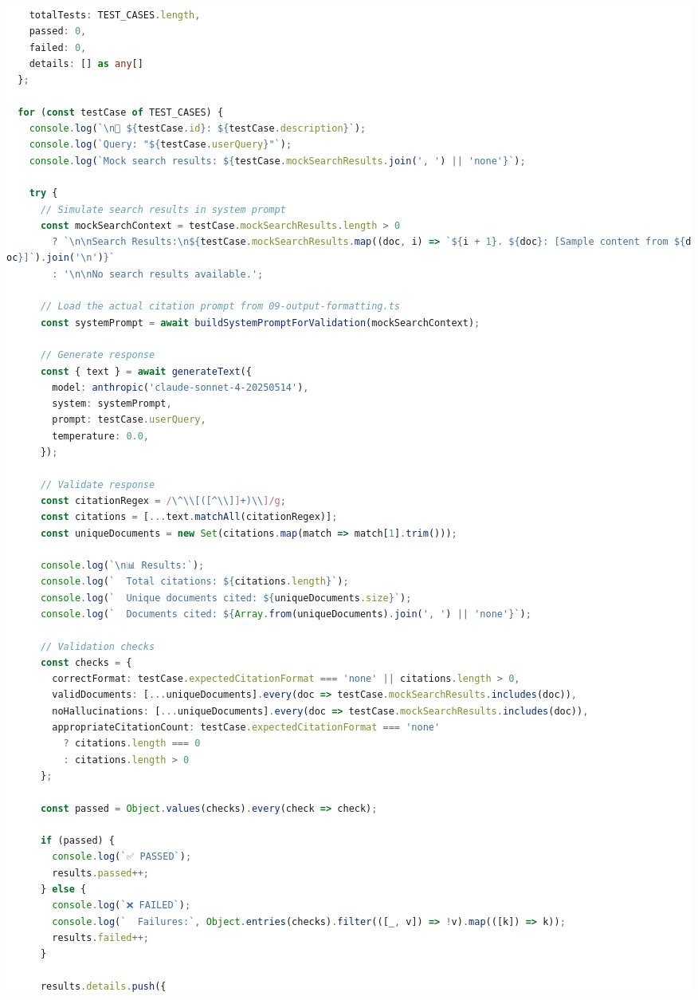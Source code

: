 ```typescript
    totalTests: TEST_CASES.length,
    passed: 0,
    failed: 0,
    details: [] as any[]
  };

  for (const testCase of TEST_CASES) {
    console.log(`\n📝 ${testCase.id}: ${testCase.description}`);
    console.log(`Query: "${testCase.userQuery}"`);
    console.log(`Mock search results: ${testCase.mockSearchResults.join(', ') || 'none'}`);

    try {
      // Simulate search results in system prompt
      const mockSearchContext = testCase.mockSearchResults.length > 0
        ? `\n\nSearch Results:\n${testCase.mockSearchResults.map((doc, i) => `${i + 1}. ${doc}: [Sample content from ${doc}]`).join('\n')}`
        : '\n\nNo search results available.';

      // Load the actual citation prompt from 09-output-formatting.ts
      const systemPrompt = await buildSystemPromptForValidation(mockSearchContext);

      // Generate response
      const { text } = await generateText({
        model: anthropic('claude-sonnet-4-20250514'),
        system: systemPrompt,
        prompt: testCase.userQuery,
        temperature: 0.0,
      });

      // Validate response
      const citationRegex = /\^\\[([^\\]]+)\\]/g;
      const citations = [...text.matchAll(citationRegex)];
      const uniqueDocuments = new Set(citations.map(match => match[1].trim()));

      console.log(`\n📊 Results:`);
      console.log(`  Total citations: ${citations.length}`);
      console.log(`  Unique documents cited: ${uniqueDocuments.size}`);
      console.log(`  Documents cited: ${Array.from(uniqueDocuments).join(', ') || 'none'}`);

      // Validation checks
      const checks = {
        correctFormat: testCase.expectedCitationFormat === 'none' || citations.length > 0,
        validDocuments: [...uniqueDocuments].every(doc => testCase.mockSearchResults.includes(doc)),
        noHallucinations: [...uniqueDocuments].every(doc => testCase.mockSearchResults.includes(doc)),
        appropriateCitationCount: testCase.expectedCitationFormat === 'none'
          ? citations.length === 0
          : citations.length > 0
      };

      const passed = Object.values(checks).every(check => check);

      if (passed) {
        console.log(`✅ PASSED`);
        results.passed++;
      } else {
        console.log(`❌ FAILED`);
        console.log(`  Failures:`, Object.entries(checks).filter(([_, v]) => !v).map(([k]) => k));
        results.failed++;
      }

      results.details.push({
```

[^1]: Interview-3.pdf
[^2]: Survey-Results.pdf
  [citationNumber: string]: {
  [citationNumber: string]: CitationData;